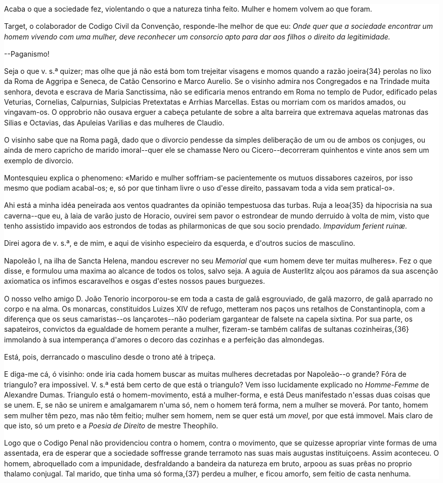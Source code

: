 Acaba o que a sociedade fez, violentando o que a natureza tinha feito. Mulher e homem volvem ao que foram.

Target, o colaborador de Codigo Civil da Convenção, responde-lhe melhor de que eu: _Onde quer que a sociedade encontrar um homem vivendo com uma mulher, deve reconhecer um consorcio apto para dar aos filhos o direito da legitimidade._

\--Paganismo!

Seja o que v. s.ª quizer; mas olhe que já não está bom tom trejeitar visagens e momos quando a razão joeira{34} perolas no lixo da Roma de Aggripa e Seneca, de Catão Censorino e Marco Aurelio. Se o visinho admira nos Congregados e na Trindade muita senhora, devota e escrava de Maria Sanctissima, não se edificaria menos entrando em Roma no templo de Pudor, edificado pelas Veturias, Cornelias, Calpurnias, Sulpicias Pretextatas e Arrhias Marcellas. Estas ou morriam com os maridos amados, ou vingavam-os. O opprobrio não ousava erguer a cabeça petulante de sobre a alta barreira que extremava aquelas matronas das Silias e Octavias, das Apuleias Varilias e das mulheres de Claudio.

O visinho sabe que na Roma pagã, dado que o divorcio pendesse da simples deliberação de um ou de ambos os conjuges, ou ainda de mero capricho de marido imoral--quer ele se chamasse Nero ou Cicero--decorreram quinhentos e vinte anos sem um exemplo de divorcio.

Montesquieu explica o phenomeno: «Marido e mulher soffriam-se pacientemente os mutuos dissabores cazeiros, por isso mesmo que podiam acabal-os; e, só por que tinham livre o uso d'esse direito, passavam toda a vida sem pratical-o».

Ahi está a minha idéa peneirada aos ventos quadrantes da opinião tempestuosa das turbas. Ruja a leoa{35} da hipocrisia na sua caverna--que eu, à laia de varão justo de Horacio, ouvirei sem pavor o estrondear de mundo derruido à volta de mim, visto que tenho assistido impavido aos estrondos de todas as philarmonicas de que sou socio prendado. _Impavidum ferient ruinæ._

Direi agora de v. s.ª, e de mim, e aqui de visinho especieiro da esquerda, e d'outros sucios de masculino.

Napoleão I, na ilha de Sancta Helena, mandou escrever no seu _Memorial_ que «um homem deve ter muitas mulheres». Fez o que disse, e formulou uma maxima ao alcance de todos os tolos, salvo seja. A aguia de Austerlitz alçou aos páramos da sua ascenção axiomatica os infimos escaravelhos e osgas d'estes nossos paues burguezes.

O nosso velho amigo D. João Tenorio incorporou-se em toda a casta de galã esgrouviado, de galã mazorro, de galã aparrado no corpo e na alma. Os monarcas, constituidos Luizes XIV de refugo, metteram nos paços uns retalhos de Constantinopla, com a diferença que os seus camaristas--os lançarotes--não poderiam gargantear de falsete na capela sixtina. Por sua parte, os sapateiros, convictos da egualdade de homem perante a mulher, fizeram-se também califas de sultanas cozinheiras,{36} immolando à sua intemperança d'amores o decoro das cozinhas e a perfeição das almondegas.

Está, pois, derrancado o masculino desde o trono até à tripeça.

E diga-me cá, ó visinho: onde iria cada homem buscar as muitas mulheres decretadas por Napoleão--o grande? Fóra de triangulo? era impossivel. V. s.ª está bem certo de que está o triangulo? Vem isso lucidamente explicado no _Homme-Femme_ de Alexandre Dumas. Triangulo está o homem-movimento, está a mulher-forma, e está Deus manifestado n'essas duas coisas que se unem. E, se não se unirem e amalgamarem n'uma só, nem o homem terá forma, nem a mulher se moverá. Por tanto, homem sem mulher têm pezo, mas não têm feitio; mulher sem homem, nem se quer está um _movel_, por que está immovel. Mais claro de que isto, só um preto e a _Poesia de Direito_ de mestre Theophilo.

Logo que o Codigo Penal não providenciou contra o homem, contra o movimento, que se quizesse apropriar vinte formas de uma assentada, era de esperar que a sociedade soffresse grande terramoto nas suas mais augustas instituiçoens. Assim aconteceu. O homem, abroquellado com a impunidade, desfraldando a bandeira da natureza em bruto, arpoou as suas prêas no proprio thalamo conjugal. Tal marido, que tinha uma só forma,{37} perdeu a mulher, e ficou amorfo, sem feitio de casta nenhuma.
